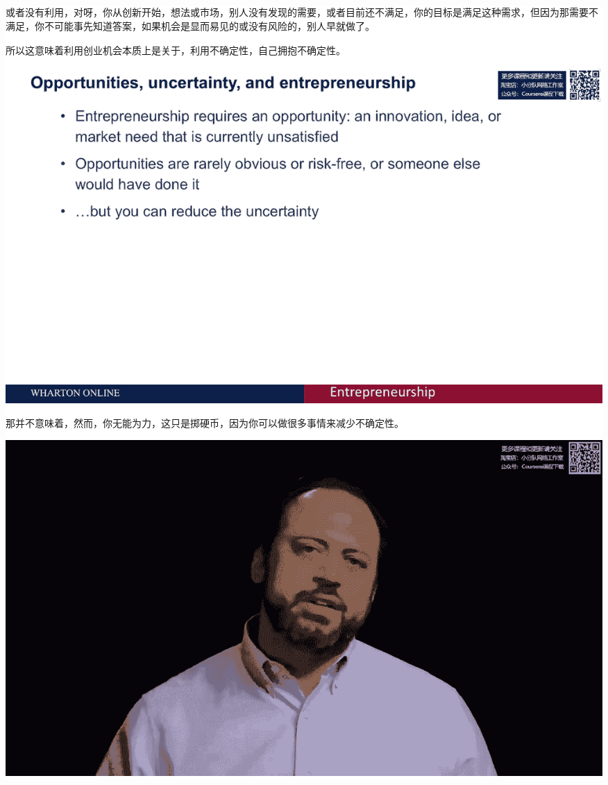 或者没有利用，对呀，你从创新开始，想法或市场，别人没有发现的需要，或者目前还不满足，你的目标是满足这种需求，但因为那需要不满足，你不可能事先知道答案，如果机会是显而易见的或没有风险的，别人早就做了。

所以这意味着利用创业机会本质上是关于，利用不确定性，自己拥抱不确定性。

![](img/cda0a505ee40190c5dd3ce91a8dafcf5_12.png)

那并不意味着，然而，你无能为力，这只是掷硬币，因为你可以做很多事情来减少不确定性。

![](img/cda0a505ee40190c5dd3ce91a8dafcf5_14.png)
